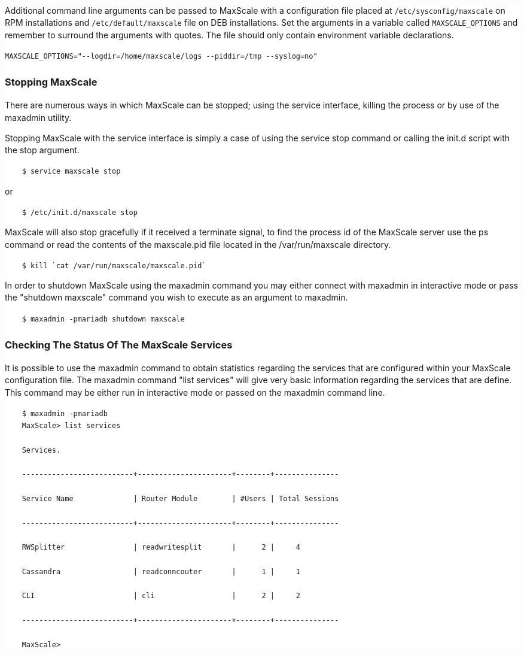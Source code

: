 Additional command line arguments can be passed to MaxScale with a configuration file placed at `/etc/sysconfig/maxscale` on RPM installations and `/etc/default/maxscale` file on DEB installations. Set the arguments in a variable called `MAXSCALE_OPTIONS` and remember to surround the arguments with quotes. The file should only contain environment variable declarations.

```
MAXSCALE_OPTIONS="--logdir=/home/maxscale/logs --piddir=/tmp --syslog=no"
```

<a name="stopping"></a> 
### Stopping MaxScale

There are numerous ways in which MaxScale can be stopped; using the service interface, killing the process or by use of the maxadmin utility.

Stopping MaxScale with the service interface is simply a case of using the service stop command or calling the init.d script with the stop argument.
```
	$ service maxscale stop
```
or
```
	$ /etc/init.d/maxscale stop
```
MaxScale will also stop gracefully if it received a terminate signal, to find the process id of the MaxScale server use the ps command or read the contents of the maxscale.pid file located in the /var/run/maxscale directory.
```
	$ kill `cat /var/run/maxscale/maxscale.pid`
```
In order to shutdown MaxScale using the maxadmin command you may either connect with maxadmin in interactive mode or pass the "shutdown maxscale" command you wish 	to execute as an argument to maxadmin.
```
	$ maxadmin -pmariadb shutdown maxscale
```
<a name="checking"></a> 
### Checking The Status Of The MaxScale Services

It is possible to use the maxadmin command to obtain statistics regarding the services that are configured within your MaxScale configuration file. The maxadmin command "list services" will give very basic information regarding the services that are define. This command may be either run in interactive mode or passed on the maxadmin command line.

```
	$ maxadmin -pmariadb
	MaxScale> list services

	Services.

	--------------------------+----------------------+--------+---------------

	Service Name              | Router Module        | #Users | Total Sessions

	--------------------------+----------------------+--------+---------------

	RWSplitter                | readwritesplit       |      2 |     4

	Cassandra                 | readconncouter       |      1 |     1

	CLI                       | cli                  |      2 |     2

	--------------------------+----------------------+--------+---------------

	MaxScale> 
```

